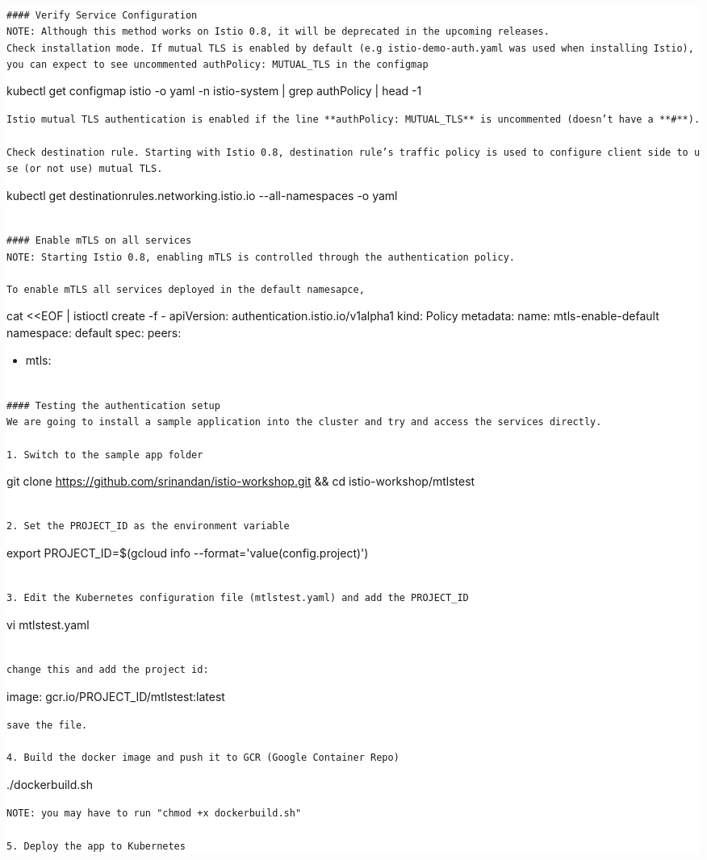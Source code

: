 ```
#### Verify Service Configuration 
NOTE: Although this method works on Istio 0.8, it will be deprecated in the upcoming releases.
Check installation mode. If mutual TLS is enabled by default (e.g istio-demo-auth.yaml was used when installing Istio), you can expect to see uncommented authPolicy: MUTUAL_TLS in the configmap
```
kubectl get configmap istio -o yaml -n istio-system | grep authPolicy | head -1
```
Istio mutual TLS authentication is enabled if the line **authPolicy: MUTUAL_TLS** is uncommented (doesn’t have a **#**).

Check destination rule. Starting with Istio 0.8, destination rule’s traffic policy is used to configure client side to use (or not use) mutual TLS.

```
kubectl get destinationrules.networking.istio.io --all-namespaces -o yaml
```

#### Enable mTLS on all services
NOTE: Starting Istio 0.8, enabling mTLS is controlled through the authentication policy.

To enable mTLS all services deployed in the default namesapce,
```
cat <<EOF | istioctl create -f -
apiVersion: authentication.istio.io/v1alpha1
kind: Policy
metadata:
  name: mtls-enable-default
  namespace: default
spec:
  peers:
  - mtls:
```

#### Testing the authentication setup
We are going to install a sample application into the cluster and try and access the services directly.

1. Switch to the sample app folder
```
git clone https://github.com/srinandan/istio-workshop.git && cd istio-workshop/mtlstest
```

2. Set the PROJECT_ID as the environment variable
```
export PROJECT_ID=$(gcloud info --format='value(config.project)')
```

3. Edit the Kubernetes configuration file (mtlstest.yaml) and add the PROJECT_ID
```
vi mtlstest.yaml
```

change this and add the project id:
```
image: gcr.io/PROJECT_ID/mtlstest:latest
```
save the file.

4. Build the docker image and push it to GCR (Google Container Repo)
```
./dockerbuild.sh
```
NOTE: you may have to run "chmod +x dockerbuild.sh"

5. Deploy the app to Kubernetes
```